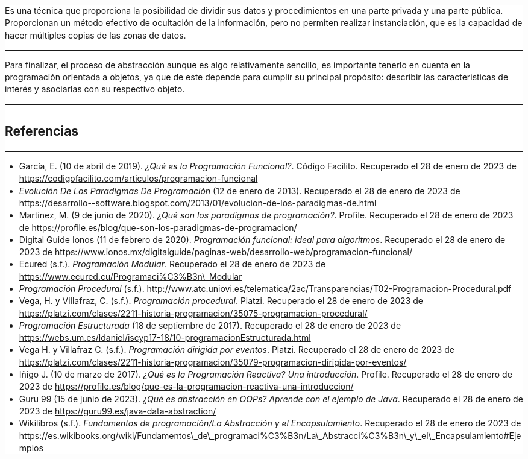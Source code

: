 Es una técnica que proporciona la posibilidad de dividir sus datos y procedimientos en una parte privada y una parte pública. Proporcionan un método efectivo de ocultación de la información, pero no permiten realizar instanciación, que es la capacidad de hacer múltiples copias de las zonas de datos.

***

Para finalizar, el proceso de abstracción aunque es algo relativamente sencillo, es importante tenerlo en cuenta en la programación orientada a objetos, ya que de este depende para cumplir su principal propósito: describir las caracteristicas de interés y asociarlas con su respectivo objeto.

***

## Referencias

***

* García, E. (10 de abril de 2019). _¿Qué es la Programación Funcional?_. Código Facilito. Recuperado el 28 de enero de 2023 de https://codigofacilito.com/articulos/programacion-funcional
* _Evolución De Los Paradigmas De Programación_ (12 de enero de 2013). Recuperado el 28 de enero de 2023 de https://desarrollo--software.blogspot.com/2013/01/evolucion-de-los-paradigmas-de.html
* Martínez, M. (9 de junio de 2020). _¿Qué son los paradigmas de programación?_. Profile. Recuperado el 28 de enero de 2023 de https://profile.es/blog/que-son-los-paradigmas-de-programacion/
* Digital Guide Ionos (11 de febrero de 2020). _Programación funcional: ideal para algoritmos_. Recuperado el 28 de enero de 2023 de https://www.ionos.mx/digitalguide/paginas-web/desarrollo-web/programacion-funcional/
* Ecured (s.f.). _Programación Modular_. Recuperado el 28 de enero de 2023 de https://www.ecured.cu/Programaci%C3%B3n\_Modular
* _Programación Procedural_ (s.f.). http://www.atc.uniovi.es/telematica/2ac/Transparencias/T02-Programacion-Procedural.pdf
* Vega, H. y Villafraz, C. (s.f.). _Programación procedural_. Platzi. Recuperado el 28 de enero de 2023 de https://platzi.com/clases/2211-historia-programacion/35075-programacion-procedural/
* _Programación Estructurada_ (18 de septiembre de 2017). Recuperado el 28 de enero de 2023 de https://webs.um.es/ldaniel/iscyp17-18/10-programacionEstructurada.html
* Vega H. y Villafraz C. (s.f.). _Programación dirigida por eventos_. Platzi. Recuperado el 28 de enero de 2023 de https://platzi.com/clases/2211-historia-programacion/35079-programacion-dirigida-por-eventos/
* Iñigo J. (10 de marzo de 2017). _¿Qué es la Programación Reactiva? Una introducción_. Profile. Recuperado el 28 de enero de 2023 de https://profile.es/blog/que-es-la-programacion-reactiva-una-introduccion/
* Guru 99 (15 de junio de 2023). _¿Qué es abstracción en OOPs? Aprende con el ejemplo de Java_. Recuperado el 28 de enero de 2023 de https://guru99.es/java-data-abstraction/
* Wikilibros (s.f.). _Fundamentos de programación/La Abstracción y el Encapsulamiento_. Recuperado el 28 de enero de 2023 de https://es.wikibooks.org/wiki/Fundamentos\_de\_programaci%C3%B3n/La\_Abstracci%C3%B3n\_y\_el\_Encapsulamiento#Ejemplos
